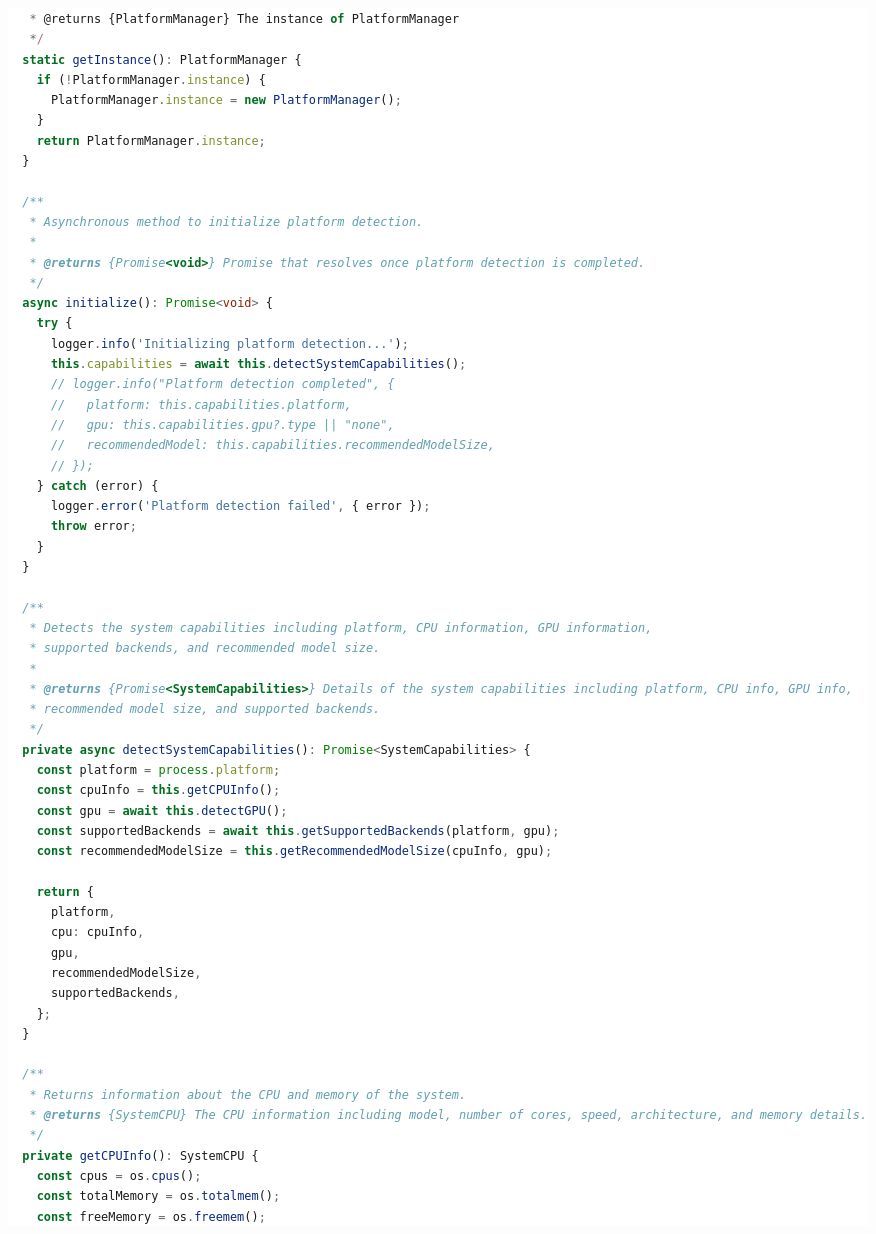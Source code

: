 ```ts
   * @returns {PlatformManager} The instance of PlatformManager
   */
  static getInstance(): PlatformManager {
    if (!PlatformManager.instance) {
      PlatformManager.instance = new PlatformManager();
    }
    return PlatformManager.instance;
  }

  /**
   * Asynchronous method to initialize platform detection.
   *
   * @returns {Promise<void>} Promise that resolves once platform detection is completed.
   */
  async initialize(): Promise<void> {
    try {
      logger.info('Initializing platform detection...');
      this.capabilities = await this.detectSystemCapabilities();
      // logger.info("Platform detection completed", {
      //   platform: this.capabilities.platform,
      //   gpu: this.capabilities.gpu?.type || "none",
      //   recommendedModel: this.capabilities.recommendedModelSize,
      // });
    } catch (error) {
      logger.error('Platform detection failed', { error });
      throw error;
    }
  }

  /**
   * Detects the system capabilities including platform, CPU information, GPU information,
   * supported backends, and recommended model size.
   *
   * @returns {Promise<SystemCapabilities>} Details of the system capabilities including platform, CPU info, GPU info,
   * recommended model size, and supported backends.
   */
  private async detectSystemCapabilities(): Promise<SystemCapabilities> {
    const platform = process.platform;
    const cpuInfo = this.getCPUInfo();
    const gpu = await this.detectGPU();
    const supportedBackends = await this.getSupportedBackends(platform, gpu);
    const recommendedModelSize = this.getRecommendedModelSize(cpuInfo, gpu);

    return {
      platform,
      cpu: cpuInfo,
      gpu,
      recommendedModelSize,
      supportedBackends,
    };
  }

  /**
   * Returns information about the CPU and memory of the system.
   * @returns {SystemCPU} The CPU information including model, number of cores, speed, architecture, and memory details.
   */
  private getCPUInfo(): SystemCPU {
    const cpus = os.cpus();
    const totalMemory = os.totalmem();
    const freeMemory = os.freemem();

```